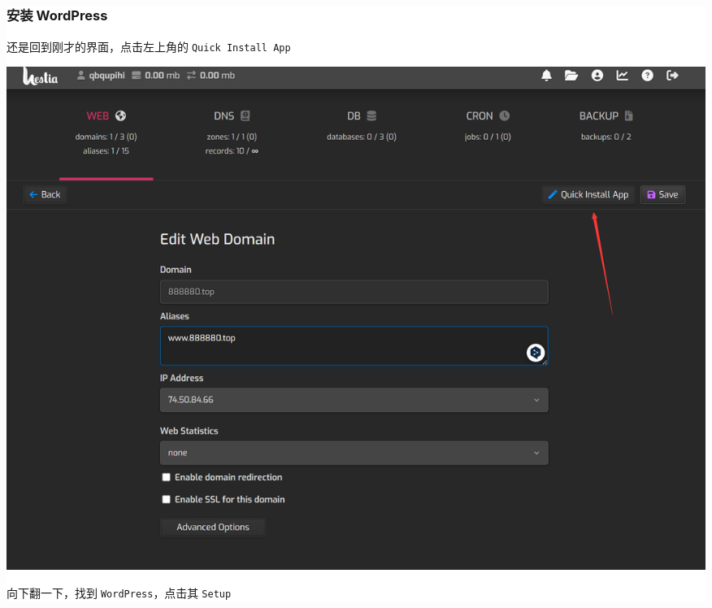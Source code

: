 ### 安装 WordPress

还是回到刚才的界面，点击左上角的 `Quick Install App`

![alt text](image-9.png)

向下翻一下，找到 `WordPress`，点击其 `Setup`
